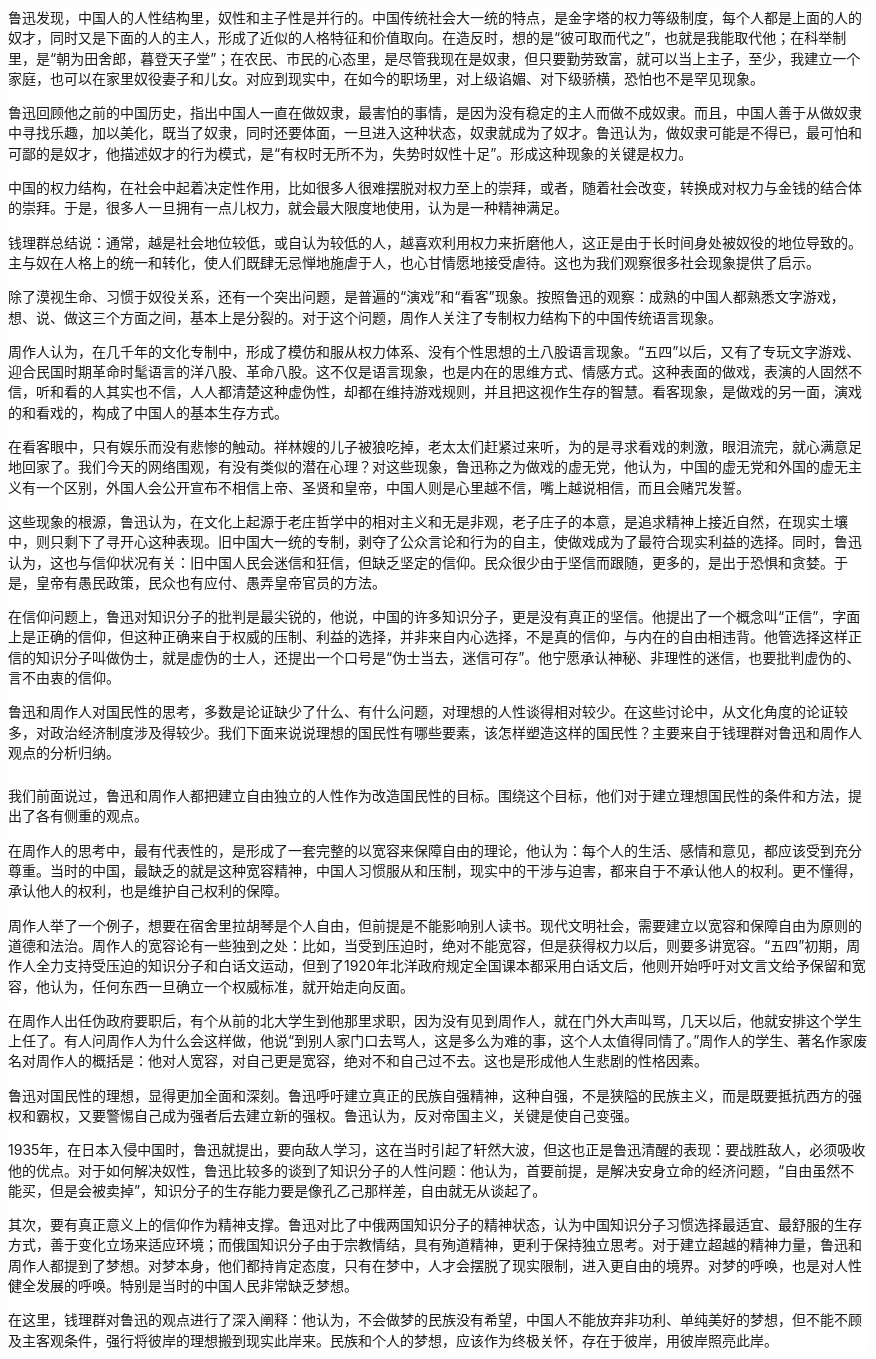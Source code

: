 鲁迅发现，中国人的人性结构里，奴性和主子性是并行的。中国传统社会大一统的特点，是金字塔的权力等级制度，每个人都是上面的人的奴才，同时又是下面的人的主人，形成了近似的人格特征和价值取向。在造反时，想的是“彼可取而代之”，也就是我能取代他；在科举制里，是“朝为田舍郎，暮登天子堂”；在农民、市民的心态里，是尽管我现在是奴隶，但只要勤劳致富，就可以当上主子，至少，我建立一个家庭，也可以在家里奴役妻子和儿女。对应到现实中，在如今的职场里，对上级谄媚、对下级骄横，恐怕也不是罕见现象。

鲁迅回顾他之前的中国历史，指出中国人一直在做奴隶，最害怕的事情，是因为没有稳定的主人而做不成奴隶。而且，中国人善于从做奴隶中寻找乐趣，加以美化，既当了奴隶，同时还要体面，一旦进入这种状态，奴隶就成为了奴才。鲁迅认为，做奴隶可能是不得已，最可怕和可鄙的是奴才，他描述奴才的行为模式，是“有权时无所不为，失势时奴性十足”。形成这种现象的关键是权力。

中国的权力结构，在社会中起着决定性作用，比如很多人很难摆脱对权力至上的崇拜，或者，随着社会改变，转换成对权力与金钱的结合体的崇拜。于是，很多人一旦拥有一点儿权力，就会最大限度地使用，认为是一种精神满足。

钱理群总结说：通常，越是社会地位较低，或自认为较低的人，越喜欢利用权力来折磨他人，这正是由于长时间身处被奴役的地位导致的。主与奴在人格上的统一和转化，使人们既肆无忌惮地施虐于人，也心甘情愿地接受虐待。这也为我们观察很多社会现象提供了启示。

除了漠视生命、习惯于奴役关系，还有一个突出问题，是普遍的“演戏”和“看客”现象。按照鲁迅的观察：成熟的中国人都熟悉文字游戏，想、说、做这三个方面之间，基本上是分裂的。对于这个问题，周作人关注了专制权力结构下的中国传统语言现象。

周作人认为，在几千年的文化专制中，形成了模仿和服从权力体系、没有个性思想的土八股语言现象。“五四”以后，又有了专玩文字游戏、迎合民国时期革命时髦语言的洋八股、革命八股。这不仅是语言现象，也是内在的思维方式、情感方式。这种表面的做戏，表演的人固然不信，听和看的人其实也不信，人人都清楚这种虚伪性，却都在维持游戏规则，并且把这视作生存的智慧。看客现象，是做戏的另一面，演戏的和看戏的，构成了中国人的基本生存方式。

在看客眼中，只有娱乐而没有悲惨的触动。祥林嫂的儿子被狼吃掉，老太太们赶紧过来听，为的是寻求看戏的刺激，眼泪流完，就心满意足地回家了。我们今天的网络围观，有没有类似的潜在心理？对这些现象，鲁迅称之为做戏的虚无党，他认为，中国的虚无党和外国的虚无主义有一个区别，外国人会公开宣布不相信上帝、圣贤和皇帝，中国人则是心里越不信，嘴上越说相信，而且会赌咒发誓。

这些现象的根源，鲁迅认为，在文化上起源于老庄哲学中的相对主义和无是非观，老子庄子的本意，是追求精神上接近自然，在现实土壤中，则只剩下了寻开心这种表现。旧中国大一统的专制，剥夺了公众言论和行为的自主，使做戏成为了最符合现实利益的选择。同时，鲁迅认为，这也与信仰状况有关：旧中国人民会迷信和狂信，但缺乏坚定的信仰。民众很少由于坚信而跟随，更多的，是出于恐惧和贪婪。于是，皇帝有愚民政策，民众也有应付、愚弄皇帝官员的方法。

在信仰问题上，鲁迅对知识分子的批判是最尖锐的，他说，中国的许多知识分子，更是没有真正的坚信。他提出了一个概念叫“正信”，字面上是正确的信仰，但这种正确来自于权威的压制、利益的选择，并非来自内心选择，不是真的信仰，与内在的自由相违背。他管选择这样正信的知识分子叫做伪士，就是虚伪的士人，还提出一个口号是“伪士当去，迷信可存”。他宁愿承认神秘、非理性的迷信，也要批判虚伪的、言不由衷的信仰。

鲁迅和周作人对国民性的思考，多数是论证缺少了什么、有什么问题，对理想的人性谈得相对较少。在这些讨论中，从文化角度的论证较多，对政治经济制度涉及得较少。我们下面来说说理想的国民性有哪些要素，该怎样塑造这样的国民性？主要来自于钱理群对鲁迅和周作人观点的分析归纳。

###  



我们前面说过，鲁迅和周作人都把建立自由独立的人性作为改造国民性的目标。围绕这个目标，他们对于建立理想国民性的条件和方法，提出了各有侧重的观点。

在周作人的思考中，最有代表性的，是形成了一套完整的以宽容来保障自由的理论，他认为：每个人的生活、感情和意见，都应该受到充分尊重。当时的中国，最缺乏的就是这种宽容精神，中国人习惯服从和压制，现实中的干涉与迫害，都来自于不承认他人的权利。更不懂得，承认他人的权利，也是维护自己权利的保障。

周作人举了一个例子，想要在宿舍里拉胡琴是个人自由，但前提是不能影响别人读书。现代文明社会，需要建立以宽容和保障自由为原则的道德和法治。周作人的宽容论有一些独到之处：比如，当受到压迫时，绝对不能宽容，但是获得权力以后，则要多讲宽容。“五四”初期，周作人全力支持受压迫的知识分子和白话文运动，但到了1920年北洋政府规定全国课本都采用白话文后，他则开始呼吁对文言文给予保留和宽容，他认为，任何东西一旦确立一个权威标准，就开始走向反面。

在周作人出任伪政府要职后，有个从前的北大学生到他那里求职，因为没有见到周作人，就在门外大声叫骂，几天以后，他就安排这个学生上任了。有人问周作人为什么会这样做，他说“到别人家门口去骂人，这是多么为难的事，这个人太值得同情了。”周作人的学生、著名作家废名对周作人的概括是：他对人宽容，对自己更是宽容，绝对不和自己过不去。这也是形成他人生悲剧的性格因素。

鲁迅对国民性的理想，显得更加全面和深刻。鲁迅呼吁建立真正的民族自强精神，这种自强，不是狭隘的民族主义，而是既要抵抗西方的强权和霸权，又要警惕自己成为强者后去建立新的强权。鲁迅认为，反对帝国主义，关键是使自己变强。

1935年，在日本入侵中国时，鲁迅就提出，要向敌人学习，这在当时引起了轩然大波，但这也正是鲁迅清醒的表现：要战胜敌人，必须吸收他的优点。对于如何解决奴性，鲁迅比较多的谈到了知识分子的人性问题：他认为，首要前提，是解决安身立命的经济问题，“自由虽然不能买，但是会被卖掉”，知识分子的生存能力要是像孔乙己那样差，自由就无从谈起了。

其次，要有真正意义上的信仰作为精神支撑。鲁迅对比了中俄两国知识分子的精神状态，认为中国知识分子习惯选择最适宜、最舒服的生存方式，善于变化立场来适应环境；而俄国知识分子由于宗教情结，具有殉道精神，更利于保持独立思考。对于建立超越的精神力量，鲁迅和周作人都提到了梦想。对梦本身，他们都持肯定态度，只有在梦中，人才会摆脱了现实限制，进入更自由的境界。对梦的呼唤，也是对人性健全发展的呼唤。特别是当时的中国人民非常缺乏梦想。

在这里，钱理群对鲁迅的观点进行了深入阐释：他认为，不会做梦的民族没有希望，中国人不能放弃非功利、单纯美好的梦想，但不能不顾及主客观条件，强行将彼岸的理想搬到现实此岸来。民族和个人的梦想，应该作为终极关怀，存在于彼岸，用彼岸照亮此岸。
